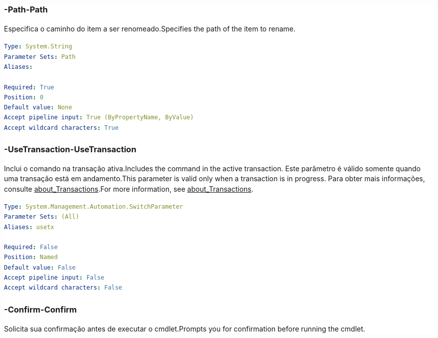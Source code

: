 ### <span data-ttu-id="f62ce-155">-Path</span><span class="sxs-lookup"><span data-stu-id="f62ce-155">-Path</span></span>

<span data-ttu-id="f62ce-156">Especifica o caminho do item a ser renomeado.</span><span class="sxs-lookup"><span data-stu-id="f62ce-156">Specifies the path of the item to rename.</span></span>

```yaml
Type: System.String
Parameter Sets: Path
Aliases:

Required: True
Position: 0
Default value: None
Accept pipeline input: True (ByPropertyName, ByValue)
Accept wildcard characters: True
```

### <span data-ttu-id="f62ce-157">-UseTransaction</span><span class="sxs-lookup"><span data-stu-id="f62ce-157">-UseTransaction</span></span>

<span data-ttu-id="f62ce-158">Inclui o comando na transação ativa.</span><span class="sxs-lookup"><span data-stu-id="f62ce-158">Includes the command in the active transaction.</span></span>
<span data-ttu-id="f62ce-159">Este parâmetro é válido somente quando uma transação está em andamento.</span><span class="sxs-lookup"><span data-stu-id="f62ce-159">This parameter is valid only when a transaction is in progress.</span></span>
<span data-ttu-id="f62ce-160">Para obter mais informações, consulte [about_Transactions](../Microsoft.PowerShell.Core/About/about_Transactions.md).</span><span class="sxs-lookup"><span data-stu-id="f62ce-160">For more information, see [about_Transactions](../Microsoft.PowerShell.Core/About/about_Transactions.md).</span></span>

```yaml
Type: System.Management.Automation.SwitchParameter
Parameter Sets: (All)
Aliases: usetx

Required: False
Position: Named
Default value: False
Accept pipeline input: False
Accept wildcard characters: False
```

### <span data-ttu-id="f62ce-161">-Confirm</span><span class="sxs-lookup"><span data-stu-id="f62ce-161">-Confirm</span></span>

<span data-ttu-id="f62ce-162">Solicita sua confirmação antes de executar o cmdlet.</span><span class="sxs-lookup"><span data-stu-id="f62ce-162">Prompts you for confirmation before running the cmdlet.</span></span>
